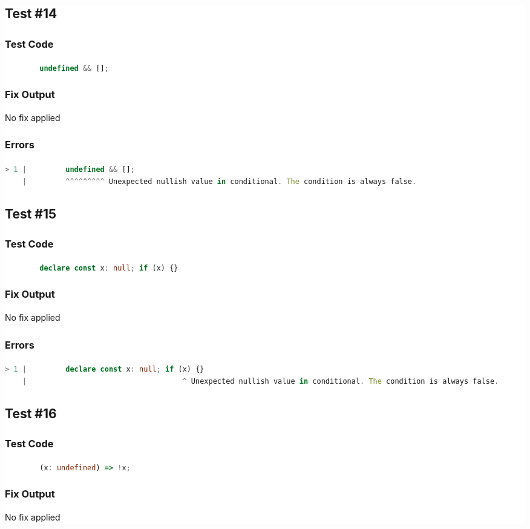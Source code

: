 ## Test #14

### Test Code


```ts
        undefined && [];
```

### Fix Output

No fix applied

### Errors


```ts
> 1 |         undefined && [];
    |         ^^^^^^^^^ Unexpected nullish value in conditional. The condition is always false.
```

## Test #15

### Test Code


```ts
        declare const x: null; if (x) {}
```

### Fix Output

No fix applied

### Errors


```ts
> 1 |         declare const x: null; if (x) {}
    |                                    ^ Unexpected nullish value in conditional. The condition is always false.
```

## Test #16

### Test Code


```ts
        (x: undefined) => !x;
```

### Fix Output

No fix applied
